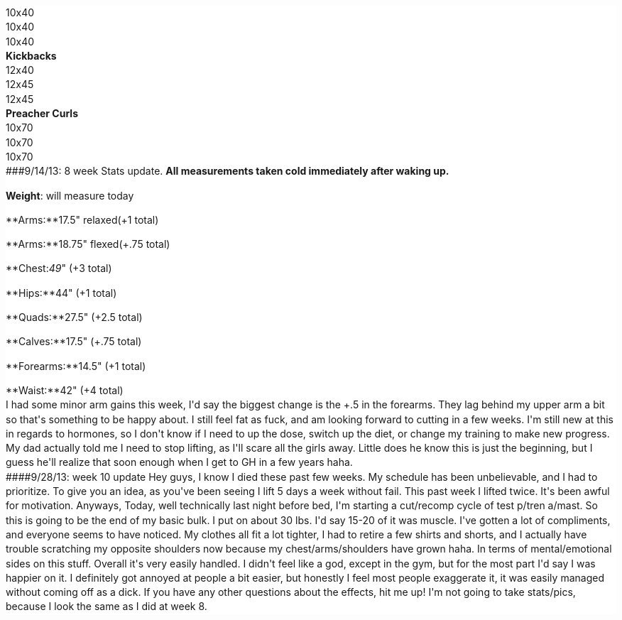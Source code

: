 10x40  
10x40  
10x40  
**Kickbacks**  
12x40  
12x45  
12x45  
**Preacher Curls**  
10x70  
10x70  
10x70  
###9/14/13: 8 week Stats update. 
**All measurements taken cold immediately after waking up.**

**Weight**: will measure today

**Arms:**17.5" relaxed(+1 total)  

**Arms:**18.75" flexed(+.75 total)  

**Chest:*49*" (+3 total)  

**Hips:**44" (+1 total)   

**Quads:**27.5" (+2.5 total)  

**Calves:**17.5" (+.75 total)

**Forearms:**14.5" (+1 total)

**Waist:**42" (+4 total)  
I had some minor arm gains this week, I'd say the biggest change is the +.5 in the forearms. They lag behind my upper arm a bit so that's something to be happy about. I still feel fat as fuck, and am looking forward to cutting in a few weeks. I'm still new at this in regards to hormones, so I don't know if I need to up the dose, switch up the diet, or change my training to make new progress. My dad actually told me I need to stop lifting, as I'll scare all the girls away. Little does he know this is just the beginning, but I guess he'll realize that soon enough when I get to GH in a few years haha.  
####9/28/13: week 10 update
Hey guys, I know I died these past few weeks. My schedule has been unbelievable, and I had to prioritize. To give you an idea, as you've been seeing I lift 5 days a week without fail. This past week I lifted twice. It's been awful for motivation. Anyways, Today, well technically last night before bed, I'm starting a cut/recomp cycle of test p/tren a/mast. So this is going to be the end of my basic bulk. I put on about 30 lbs. I'd say 15-20 of it was muscle. I've gotten a lot of compliments, and everyone seems to have noticed. My clothes all fit a lot tighter, I had to retire a few shirts and shorts, and I actually have trouble scratching my opposite shoulders now because my chest/arms/shoulders have grown haha. In terms of mental/emotional sides on this stuff. Overall it's very easily handled. I didn't feel like a god, except in the gym, but for the most part I'd say I was happier on it. I definitely got annoyed at people a bit easier, but honestly I feel most people exaggerate it, it was easily managed without coming off as a dick. If you have any other questions about the effects, hit me up! I'm not going to take stats/pics, because I look the same as I did at week 8.